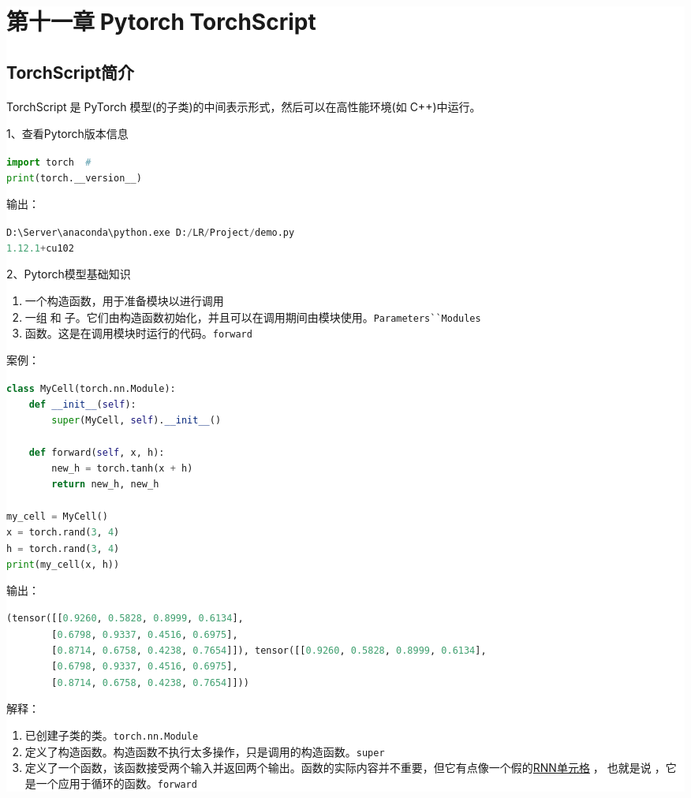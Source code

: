 # 第十一章 Pytorch TorchScript

## TorchScript简介

TorchScript 是 PyTorch 模型(的子类)的中间表示形式，然后可以在高性能环境(如 C++)中运行。 

1、查看Pytorch版本信息

```python
import torch  # 
print(torch.__version__)
```

输出：

```python
D:\Server\anaconda\python.exe D:/LR/Project/demo.py
1.12.1+cu102
```

2、Pytorch模型基础知识

1.  一个构造函数，用于准备模块以进行调用
2.  一组 和 子。它们由构造函数初始化，并且可以在调用期间由模块使用。`Parameters``Modules`
3.  函数。这是在调用模块时运行的代码。`forward`

案例：

```python
class MyCell(torch.nn.Module):
    def __init__(self):
        super(MyCell, self).__init__()

    def forward(self, x, h):
        new_h = torch.tanh(x + h)
        return new_h, new_h

my_cell = MyCell()
x = torch.rand(3, 4)
h = torch.rand(3, 4)
print(my_cell(x, h))
```

输出：

```python
(tensor([[0.9260, 0.5828, 0.8999, 0.6134],
        [0.6798, 0.9337, 0.4516, 0.6975],
        [0.8714, 0.6758, 0.4238, 0.7654]]), tensor([[0.9260, 0.5828, 0.8999, 0.6134],
        [0.6798, 0.9337, 0.4516, 0.6975],
        [0.8714, 0.6758, 0.4238, 0.7654]]))
```

解释：

1.  已创建子类的类。`torch.nn.Module`
2.  定义了构造函数。构造函数不执行太多操作，只是调用的构造函数。`super`
3.  定义了一个函数，该函数接受两个输入并返回两个输出。函数的实际内容并不重要，但它有点像一个假的[RNN单元格](https://colah.github.io/posts/2015-08-Understanding-LSTMs/) ， 也就是说 ，它是一个应用于循环的函数。`forward`
